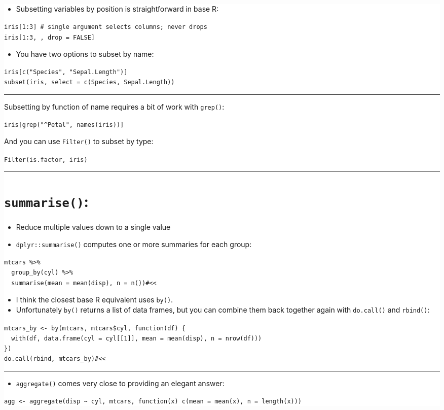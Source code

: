 - Subsetting variables by position is straightforward in base R:

```{r , message = FALSE, eval=FALSE}
iris[1:3] # single argument selects columns; never drops
iris[1:3, , drop = FALSE]
```

- You have two options to subset by name:

```{r , message = FALSE, eval=FALSE}
iris[c("Species", "Sepal.Length")]
subset(iris, select = c(Species, Sepal.Length))
```

---

Subsetting by function of name requires a bit of work with `grep()`:

```{r , message = FALSE, eval=FALSE}
iris[grep("^Petal", names(iris))]
```

And you can use `Filter()` to subset by type:

```{r , message = FALSE, eval=FALSE}
Filter(is.factor, iris)
```

---

# `summarise()`: 

- Reduce multiple values down to a single value

- `dplyr::summarise()` computes one or more summaries for each group:

```{r , message = FALSE, eval=FALSE}
mtcars %>% 
  group_by(cyl) %>% 
  summarise(mean = mean(disp), n = n())#<<
```

- I think the closest base R equivalent uses `by()`. 
- Unfortunately `by()` returns a list of data frames, but you can combine them back together again with `do.call()` and `rbind()`:

```{r , message = FALSE, eval=FALSE}
mtcars_by <- by(mtcars, mtcars$cyl, function(df) {
  with(df, data.frame(cyl = cyl[[1]], mean = mean(disp), n = nrow(df)))
})
do.call(rbind, mtcars_by)#<<
```

---

- `aggregate()` comes very close to providing an elegant answer:

```{r , message = FALSE, eval=FALSE}
agg <- aggregate(disp ~ cyl, mtcars, function(x) c(mean = mean(x), n = length(x)))
```
